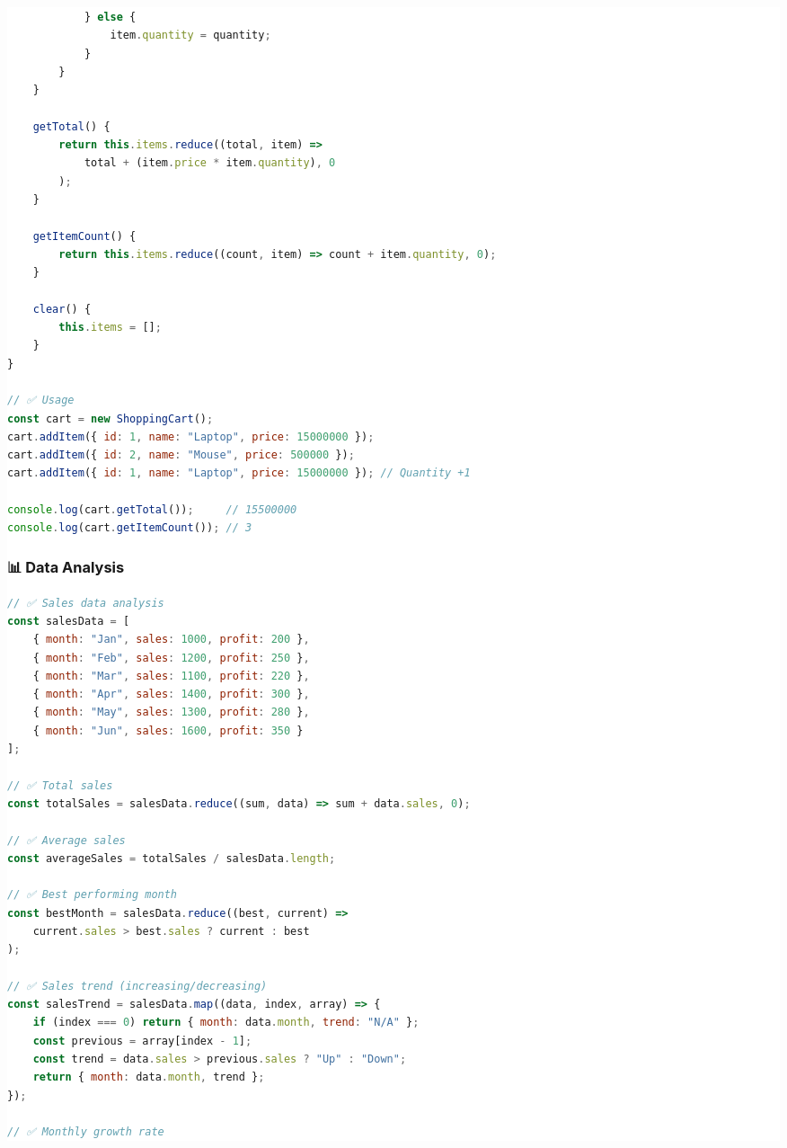 ```javascript
            } else {
                item.quantity = quantity;
            }
        }
    }
    
    getTotal() {
        return this.items.reduce((total, item) => 
            total + (item.price * item.quantity), 0
        );
    }
    
    getItemCount() {
        return this.items.reduce((count, item) => count + item.quantity, 0);
    }
    
    clear() {
        this.items = [];
    }
}

// ✅ Usage
const cart = new ShoppingCart();
cart.addItem({ id: 1, name: "Laptop", price: 15000000 });
cart.addItem({ id: 2, name: "Mouse", price: 500000 });
cart.addItem({ id: 1, name: "Laptop", price: 15000000 }); // Quantity +1

console.log(cart.getTotal());     // 15500000
console.log(cart.getItemCount()); // 3
```

### 📊 Data Analysis
```javascript
// ✅ Sales data analysis
const salesData = [
    { month: "Jan", sales: 1000, profit: 200 },
    { month: "Feb", sales: 1200, profit: 250 },
    { month: "Mar", sales: 1100, profit: 220 },
    { month: "Apr", sales: 1400, profit: 300 },
    { month: "May", sales: 1300, profit: 280 },
    { month: "Jun", sales: 1600, profit: 350 }
];

// ✅ Total sales
const totalSales = salesData.reduce((sum, data) => sum + data.sales, 0);

// ✅ Average sales
const averageSales = totalSales / salesData.length;

// ✅ Best performing month
const bestMonth = salesData.reduce((best, current) => 
    current.sales > best.sales ? current : best
);

// ✅ Sales trend (increasing/decreasing)
const salesTrend = salesData.map((data, index, array) => {
    if (index === 0) return { month: data.month, trend: "N/A" };
    const previous = array[index - 1];
    const trend = data.sales > previous.sales ? "Up" : "Down";
    return { month: data.month, trend };
});

// ✅ Monthly growth rate
```